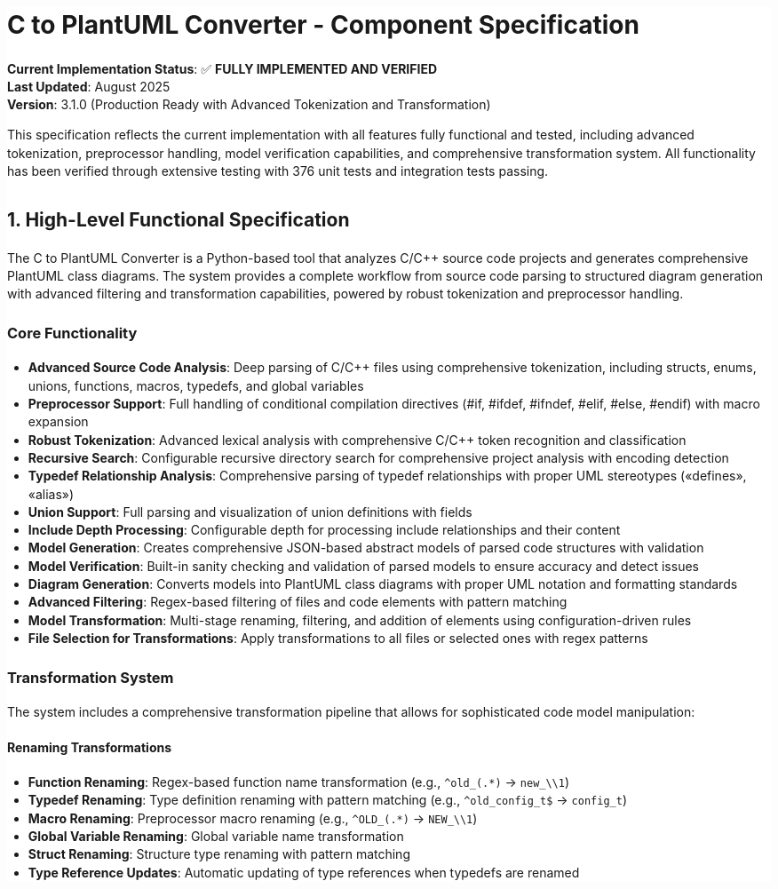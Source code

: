 # C to PlantUML Converter - Component Specification

**Current Implementation Status**: ✅ **FULLY IMPLEMENTED AND VERIFIED**  
**Last Updated**: August 2025  
**Version**: 3.1.0 (Production Ready with Advanced Tokenization and Transformation)

This specification reflects the current implementation with all features fully functional and tested, including advanced tokenization, preprocessor handling, model verification capabilities, and comprehensive transformation system. All functionality has been verified through extensive testing with 376 unit tests and integration tests passing.

## 1. High-Level Functional Specification

The C to PlantUML Converter is a Python-based tool that analyzes C/C++ source code projects and generates comprehensive PlantUML class diagrams. The system provides a complete workflow from source code parsing to structured diagram generation with advanced filtering and transformation capabilities, powered by robust tokenization and preprocessor handling.

### Core Functionality
- **Advanced Source Code Analysis**: Deep parsing of C/C++ files using comprehensive tokenization, including structs, enums, unions, functions, macros, typedefs, and global variables
- **Preprocessor Support**: Full handling of conditional compilation directives (#if, #ifdef, #ifndef, #elif, #else, #endif) with macro expansion
- **Robust Tokenization**: Advanced lexical analysis with comprehensive C/C++ token recognition and classification
- **Recursive Search**: Configurable recursive directory search for comprehensive project analysis with encoding detection
- **Typedef Relationship Analysis**: Comprehensive parsing of typedef relationships with proper UML stereotypes («defines», «alias»)
- **Union Support**: Full parsing and visualization of union definitions with fields
- **Include Depth Processing**: Configurable depth for processing include relationships and their content
- **Model Generation**: Creates comprehensive JSON-based abstract models of parsed code structures with validation
- **Model Verification**: Built-in sanity checking and validation of parsed models to ensure accuracy and detect issues
- **Diagram Generation**: Converts models into PlantUML class diagrams with proper UML notation and formatting standards
- **Advanced Filtering**: Regex-based filtering of files and code elements with pattern matching
- **Model Transformation**: Multi-stage renaming, filtering, and addition of elements using configuration-driven rules
- **File Selection for Transformations**: Apply transformations to all files or selected ones with regex patterns


### Transformation System
The system includes a comprehensive transformation pipeline that allows for sophisticated code model manipulation:

#### Renaming Transformations
- **Function Renaming**: Regex-based function name transformation (e.g., `^old_(.*)` → `new_\\1`)
- **Typedef Renaming**: Type definition renaming with pattern matching (e.g., `^old_config_t$` → `config_t`)
- **Macro Renaming**: Preprocessor macro renaming (e.g., `^OLD_(.*)` → `NEW_\\1`)
- **Global Variable Renaming**: Global variable name transformation
- **Struct Renaming**: Structure type renaming with pattern matching
- **Type Reference Updates**: Automatic updating of type references when typedefs are renamed
